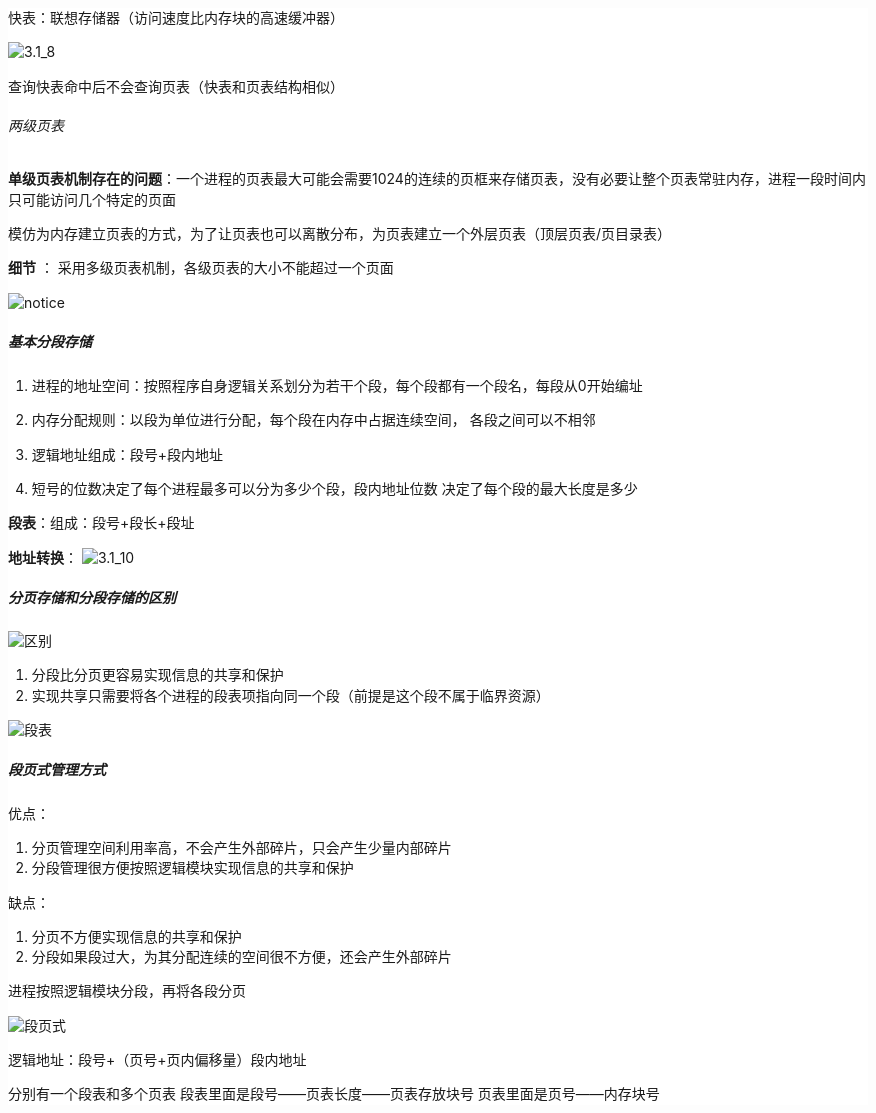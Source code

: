 快表：联想存储器（访问速度比内存块的高速缓冲器）

![3.1_8](https://fastly.jsdelivr.net/gh/1xingao/picgo@main/img/16639342714001663934271117.png)

查询快表命中后不会查询页表（快表和页表结构相似）

###### 两级页表

**单级页表机制存在的问题**：一个进程的页表最大可能会需要1024的连续的页框来存储页表，没有必要让整个页表常驻内存，进程一段时间内只可能访问几个特定的页面

模仿为内存建立页表的方式，为了让页表也可以离散分布，为页表建立一个外层页表（顶层页表/页目录表）

**细节** ： 采用多级页表机制，各级页表的大小不能超过一个页面

![notice](https://fastly.jsdelivr.net/gh/1xingao/picgo@main/img/16639356854131663935684810.png)

##### 基本分段存储

1. 进程的地址空间：按照程序自身逻辑关系划分为若干个段，每个段都有一个段名，每段从0开始编址

2. 内存分配规则：以段为单位进行分配，每个段在内存中占据连续空间， 各段之间可以不相邻
3. 逻辑地址组成：段号+段内地址
4. 短号的位数决定了每个进程最多可以分为多少个段，段内地址位数 决定了每个段的最大长度是多少

**段表**：组成：段号+段长+段址

**地址转换**：
![3.1_10](https://fastly.jsdelivr.net/gh/1xingao/picgo@main/img/16640873790931664087378237.png)

##### 分页存储和分段存储的区别

![区别](https://fastly.jsdelivr.net/gh/1xingao/picgo@main/img/16640877010941664087700973.png)

1. 分段比分页更容易实现信息的共享和保护
2. 实现共享只需要将各个进程的段表项指向同一个段（前提是这个段不属于临界资源）

![段表](https://fastly.jsdelivr.net/gh/1xingao/picgo@main/img/16640880020931664088001719.png)

##### 段页式管理方式

优点：

1. 分页管理空间利用率高，不会产生外部碎片，只会产生少量内部碎片
2. 分段管理很方便按照逻辑模块实现信息的共享和保护

缺点：

1. 分页不方便实现信息的共享和保护
2. 分段如果段过大，为其分配连续的空间很不方便，还会产生外部碎片

进程按照逻辑模块分段，再将各段分页

![段页式](https://fastly.jsdelivr.net/gh/1xingao/picgo@main/img/16640884250921664088424360.png)

逻辑地址：段号+（页号+页内偏移量）段内地址

分别有一个段表和多个页表
段表里面是段号——页表长度——页表存放块号
页表里面是页号——内存块号
